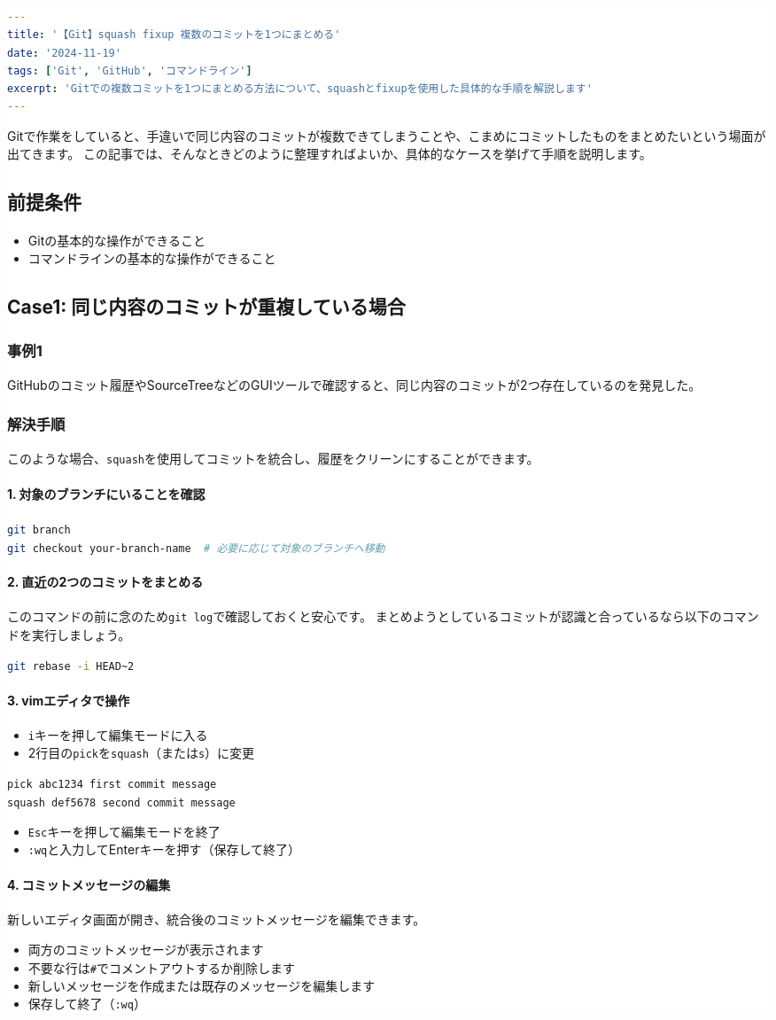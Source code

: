 ```yaml
---
title: '【Git】squash fixup 複数のコミットを1つにまとめる'
date: '2024-11-19'
tags: ['Git', 'GitHub', 'コマンドライン']
excerpt: 'Gitでの複数コミットを1つにまとめる方法について、squashとfixupを使用した具体的な手順を解説します'
---
```


Gitで作業をしていると、手違いで同じ内容のコミットが複数できてしまうことや、こまめにコミットしたものをまとめたいという場面が出てきます。
この記事では、そんなときどのように整理すればよいか、具体的なケースを挙げて手順を説明します。

## 前提条件
- Gitの基本的な操作ができること
- コマンドラインの基本的な操作ができること

## Case1: 同じ内容のコミットが重複している場合
### 事例1
GitHubのコミット履歴やSourceTreeなどのGUIツールで確認すると、同じ内容のコミットが2つ存在しているのを発見した。

### 解決手順
このような場合、`squash`を使用してコミットを統合し、履歴をクリーンにすることができます。

#### 1. 対象のブランチにいることを確認
```bash
git branch
git checkout your-branch-name  # 必要に応じて対象のブランチへ移動
```

#### 2. 直近の2つのコミットをまとめる
このコマンドの前に念のため`git log`で確認しておくと安心です。
まとめようとしているコミットが認識と合っているなら以下のコマンドを実行しましょう。
```bash
git rebase -i HEAD~2
```

#### 3. vimエディタで操作
- `i`キーを押して編集モードに入る
- 2行目の`pick`を`squash`（または`s`）に変更
```bash
pick abc1234 first commit message
squash def5678 second commit message
```
- `Esc`キーを押して編集モードを終了
- `:wq`と入力してEnterキーを押す（保存して終了）

#### 4. コミットメッセージの編集
新しいエディタ画面が開き、統合後のコミットメッセージを編集できます。
- 両方のコミットメッセージが表示されます
- 不要な行は`#`でコメントアウトするか削除します
- 新しいメッセージを作成または既存のメッセージを編集します
- 保存して終了（`:wq`）
